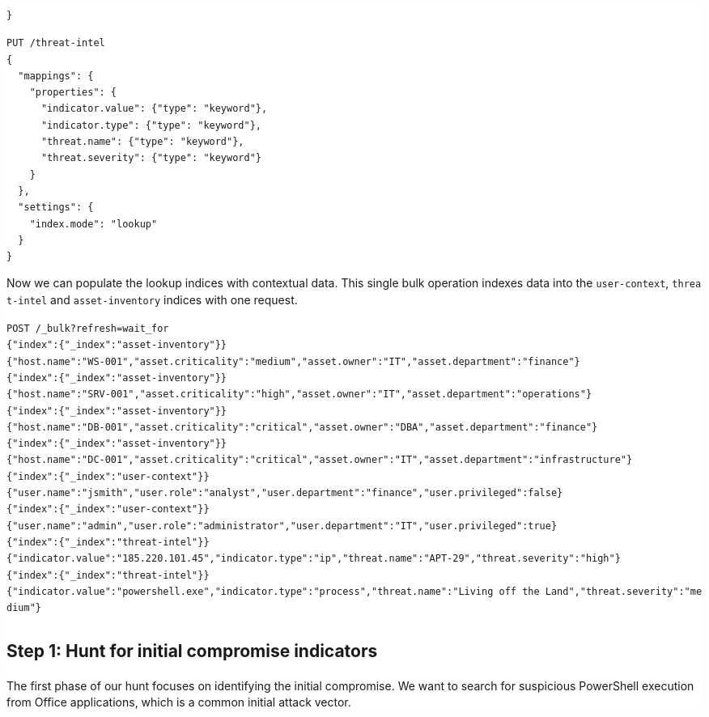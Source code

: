 ```console
}
```

```console
PUT /threat-intel
{
  "mappings": {
    "properties": {
      "indicator.value": {"type": "keyword"},
      "indicator.type": {"type": "keyword"},
      "threat.name": {"type": "keyword"},
      "threat.severity": {"type": "keyword"}
    }
  },
  "settings": {
    "index.mode": "lookup"
  }
}
```

Now we can populate the lookup indices with contextual data. This single bulk operation indexes data into the `user-context`, `threat-intel` and `asset-inventory` indices with one request.

```console
POST /_bulk?refresh=wait_for
{"index":{"_index":"asset-inventory"}}
{"host.name":"WS-001","asset.criticality":"medium","asset.owner":"IT","asset.department":"finance"}
{"index":{"_index":"asset-inventory"}}
{"host.name":"SRV-001","asset.criticality":"high","asset.owner":"IT","asset.department":"operations"}
{"index":{"_index":"asset-inventory"}}
{"host.name":"DB-001","asset.criticality":"critical","asset.owner":"DBA","asset.department":"finance"}
{"index":{"_index":"asset-inventory"}}
{"host.name":"DC-001","asset.criticality":"critical","asset.owner":"IT","asset.department":"infrastructure"}
{"index":{"_index":"user-context"}}
{"user.name":"jsmith","user.role":"analyst","user.department":"finance","user.privileged":false}
{"index":{"_index":"user-context"}}
{"user.name":"admin","user.role":"administrator","user.department":"IT","user.privileged":true}
{"index":{"_index":"threat-intel"}}
{"indicator.value":"185.220.101.45","indicator.type":"ip","threat.name":"APT-29","threat.severity":"high"}
{"index":{"_index":"threat-intel"}}
{"indicator.value":"powershell.exe","indicator.type":"process","threat.name":"Living off the Land","threat.severity":"medium"}
```

## Step 1: Hunt for initial compromise indicators

The first phase of our hunt focuses on identifying the initial compromise. We want to search for suspicious PowerShell execution from Office applications, which is a common initial attack vector.
